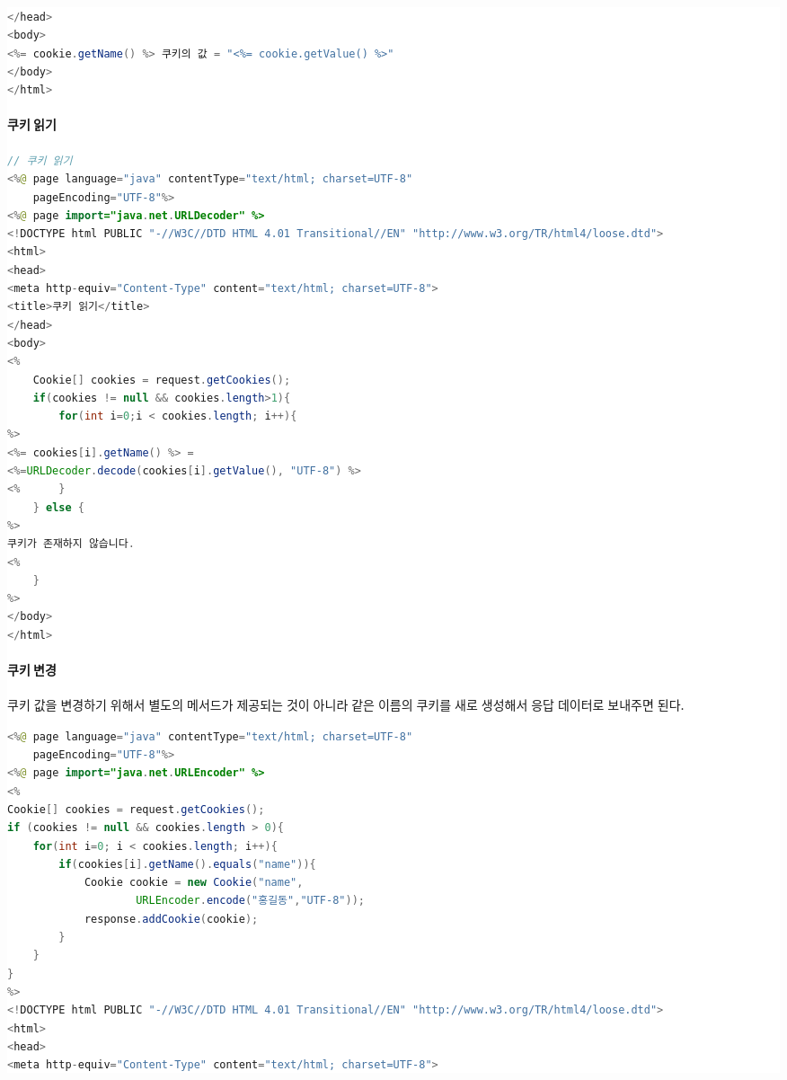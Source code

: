 ```java
</head>
<body>
<%= cookie.getName() %> 쿠키의 값 = "<%= cookie.getValue() %>"
</body>
</html>
```

#### 쿠키 읽기

```java
// 쿠키 읽기
<%@ page language="java" contentType="text/html; charset=UTF-8"
    pageEncoding="UTF-8"%>
<%@ page import="java.net.URLDecoder" %>
<!DOCTYPE html PUBLIC "-//W3C//DTD HTML 4.01 Transitional//EN" "http://www.w3.org/TR/html4/loose.dtd">
<html>
<head>
<meta http-equiv="Content-Type" content="text/html; charset=UTF-8">
<title>쿠키 읽기</title>
</head>
<body>
<%
	Cookie[] cookies = request.getCookies();
	if(cookies != null && cookies.length>1){
		for(int i=0;i < cookies.length; i++){
%>
<%= cookies[i].getName() %> =
<%=URLDecoder.decode(cookies[i].getValue(), "UTF-8") %>
<% 		}
	} else {
%>
쿠키가 존재하지 않습니다.
<%
	}
%>
</body>
</html>
```

#### 쿠키 변경

쿠키 값을 변경하기 위해서 별도의 메서드가 제공되는 것이 아니라 같은 이름의 쿠키를 새로 생성해서 응답 데이터로 보내주면 된다.

```java
<%@ page language="java" contentType="text/html; charset=UTF-8"
    pageEncoding="UTF-8"%>
<%@ page import="java.net.URLEncoder" %>
<%
Cookie[] cookies = request.getCookies();
if (cookies != null && cookies.length > 0){
	for(int i=0; i < cookies.length; i++){
		if(cookies[i].getName().equals("name")){
			Cookie cookie = new Cookie("name",
					URLEncoder.encode("홍길동","UTF-8"));
			response.addCookie(cookie);
		}
	}
}
%>
<!DOCTYPE html PUBLIC "-//W3C//DTD HTML 4.01 Transitional//EN" "http://www.w3.org/TR/html4/loose.dtd">
<html>
<head>
<meta http-equiv="Content-Type" content="text/html; charset=UTF-8">
```